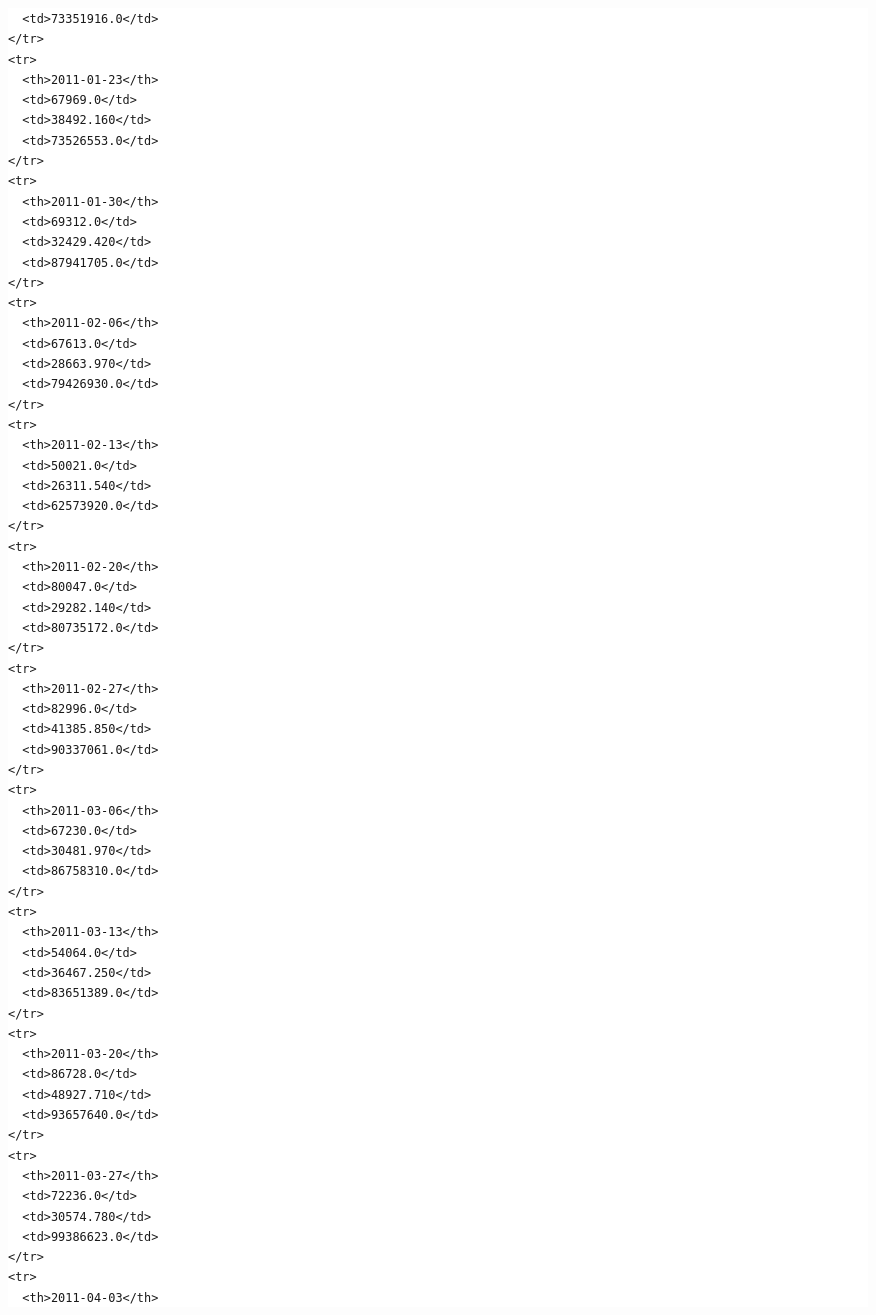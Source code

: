       <td>73351916.0</td>
    </tr>
    <tr>
      <th>2011-01-23</th>
      <td>67969.0</td>
      <td>38492.160</td>
      <td>73526553.0</td>
    </tr>
    <tr>
      <th>2011-01-30</th>
      <td>69312.0</td>
      <td>32429.420</td>
      <td>87941705.0</td>
    </tr>
    <tr>
      <th>2011-02-06</th>
      <td>67613.0</td>
      <td>28663.970</td>
      <td>79426930.0</td>
    </tr>
    <tr>
      <th>2011-02-13</th>
      <td>50021.0</td>
      <td>26311.540</td>
      <td>62573920.0</td>
    </tr>
    <tr>
      <th>2011-02-20</th>
      <td>80047.0</td>
      <td>29282.140</td>
      <td>80735172.0</td>
    </tr>
    <tr>
      <th>2011-02-27</th>
      <td>82996.0</td>
      <td>41385.850</td>
      <td>90337061.0</td>
    </tr>
    <tr>
      <th>2011-03-06</th>
      <td>67230.0</td>
      <td>30481.970</td>
      <td>86758310.0</td>
    </tr>
    <tr>
      <th>2011-03-13</th>
      <td>54064.0</td>
      <td>36467.250</td>
      <td>83651389.0</td>
    </tr>
    <tr>
      <th>2011-03-20</th>
      <td>86728.0</td>
      <td>48927.710</td>
      <td>93657640.0</td>
    </tr>
    <tr>
      <th>2011-03-27</th>
      <td>72236.0</td>
      <td>30574.780</td>
      <td>99386623.0</td>
    </tr>
    <tr>
      <th>2011-04-03</th>